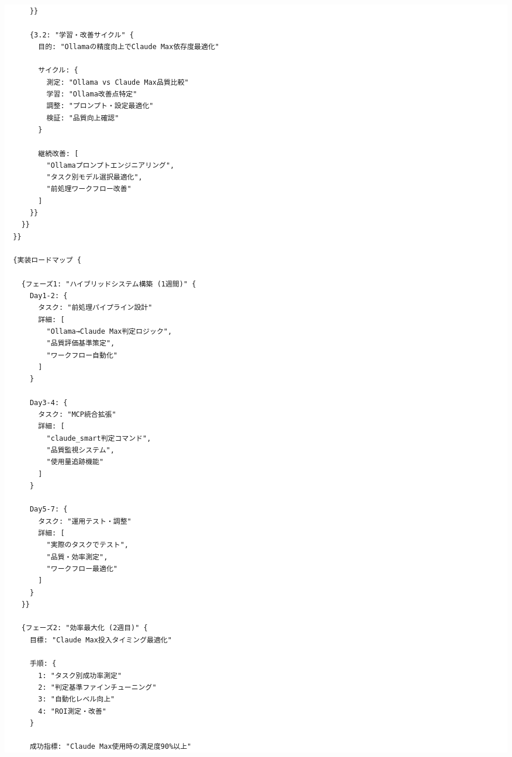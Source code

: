 ```tal
      }}
      
      {3.2: "学習・改善サイクル" {
        目的: "Ollamaの精度向上でClaude Max依存度最適化"
        
        サイクル: {
          測定: "Ollama vs Claude Max品質比較"
          学習: "Ollama改善点特定"
          調整: "プロンプト・設定最適化"
          検証: "品質向上確認"
        }
        
        継続改善: [
          "Ollamaプロンプトエンジニアリング",
          "タスク別モデル選択最適化",
          "前処理ワークフロー改善"
        ]
      }}
    }}
  }}
  
  {実装ロードマップ {
    
    {フェーズ1: "ハイブリッドシステム構築 (1週間)" {
      Day1-2: {
        タスク: "前処理パイプライン設計"
        詳細: [
          "Ollama→Claude Max判定ロジック",
          "品質評価基準策定",
          "ワークフロー自動化"
        ]
      }
      
      Day3-4: {
        タスク: "MCP統合拡張"
        詳細: [
          "claude_smart判定コマンド",
          "品質監視システム",
          "使用量追跡機能"
        ]
      }
      
      Day5-7: {
        タスク: "運用テスト・調整"
        詳細: [
          "実際のタスクでテスト",
          "品質・効率測定",
          "ワークフロー最適化"
        ]
      }
    }}
    
    {フェーズ2: "効率最大化 (2週目)" {
      目標: "Claude Max投入タイミング最適化"
      
      手順: {
        1: "タスク別成功率測定"
        2: "判定基準ファインチューニング"
        3: "自動化レベル向上"
        4: "ROI測定・改善"
      }
      
      成功指標: "Claude Max使用時の満足度90%以上"
```
